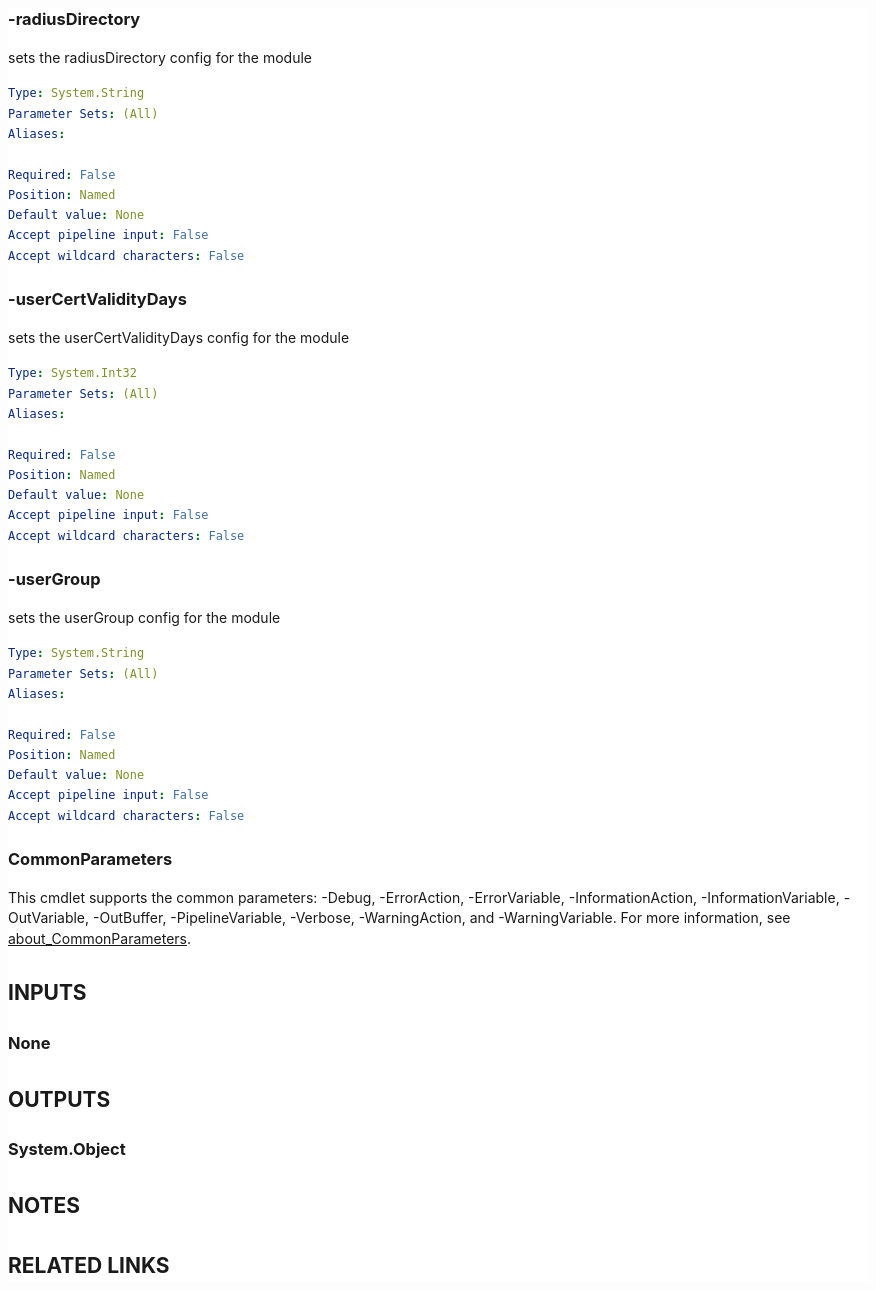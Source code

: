 ### -radiusDirectory
sets the radiusDirectory config for the module

```yaml
Type: System.String
Parameter Sets: (All)
Aliases:

Required: False
Position: Named
Default value: None
Accept pipeline input: False
Accept wildcard characters: False
```

### -userCertValidityDays
sets the userCertValidityDays config for the module

```yaml
Type: System.Int32
Parameter Sets: (All)
Aliases:

Required: False
Position: Named
Default value: None
Accept pipeline input: False
Accept wildcard characters: False
```

### -userGroup
sets the userGroup config for the module

```yaml
Type: System.String
Parameter Sets: (All)
Aliases:

Required: False
Position: Named
Default value: None
Accept pipeline input: False
Accept wildcard characters: False
```

### CommonParameters
This cmdlet supports the common parameters: -Debug, -ErrorAction, -ErrorVariable, -InformationAction, -InformationVariable, -OutVariable, -OutBuffer, -PipelineVariable, -Verbose, -WarningAction, and -WarningVariable. For more information, see [about_CommonParameters](http://go.microsoft.com/fwlink/?LinkID=113216).

## INPUTS

### None
## OUTPUTS

### System.Object
## NOTES

## RELATED LINKS
